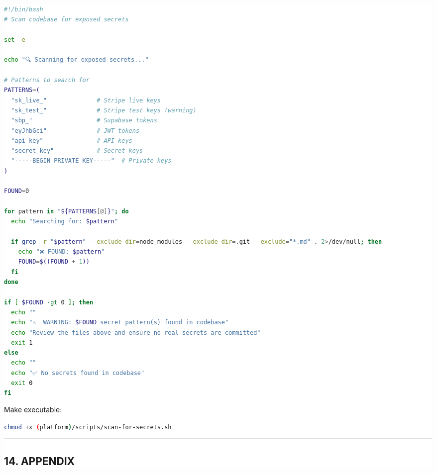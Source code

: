 ```bash
#!/bin/bash
# Scan codebase for exposed secrets

set -e

echo "🔍 Scanning for exposed secrets..."

# Patterns to search for
PATTERNS=(
  "sk_live_"              # Stripe live keys
  "sk_test_"              # Stripe test keys (warning)
  "sbp_"                  # Supabase tokens
  "eyJhbGci"              # JWT tokens
  "api_key"               # API keys
  "secret_key"            # Secret keys
  "-----BEGIN PRIVATE KEY-----"  # Private keys
)

FOUND=0

for pattern in "${PATTERNS[@]}"; do
  echo "Searching for: $pattern"

  if grep -r "$pattern" --exclude-dir=node_modules --exclude-dir=.git --exclude="*.md" . 2>/dev/null; then
    echo "❌ FOUND: $pattern"
    FOUND=$((FOUND + 1))
  fi
done

if [ $FOUND -gt 0 ]; then
  echo ""
  echo "⚠️  WARNING: $FOUND secret pattern(s) found in codebase"
  echo "Review the files above and ensure no real secrets are committed"
  exit 1
else
  echo ""
  echo "✅ No secrets found in codebase"
  exit 0
fi
```

Make executable:
```bash
chmod +x (platform)/scripts/scan-for-secrets.sh
```

---

## 14. APPENDIX
